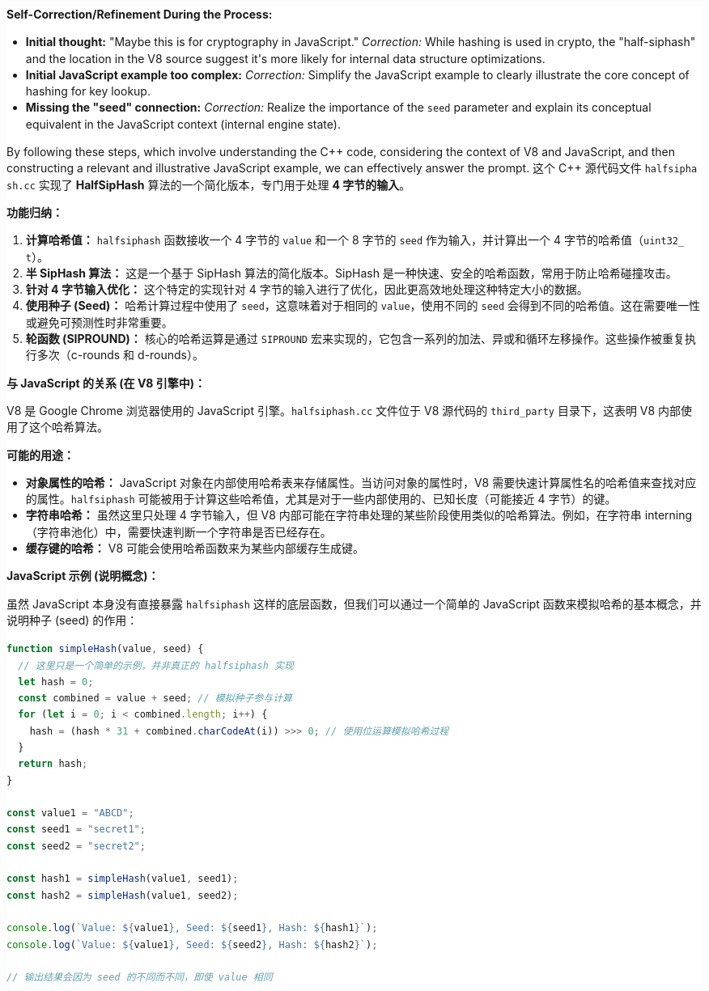 **Self-Correction/Refinement During the Process:**

* **Initial thought:** "Maybe this is for cryptography in JavaScript."  *Correction:* While hashing is used in crypto, the "half-siphash" and the location in the V8 source suggest it's more likely for internal data structure optimizations.
* **Initial JavaScript example too complex:** *Correction:* Simplify the JavaScript example to clearly illustrate the core concept of hashing for key lookup.
* **Missing the "seed" connection:** *Correction:*  Realize the importance of the `seed` parameter and explain its conceptual equivalent in the JavaScript context (internal engine state).

By following these steps, which involve understanding the C++ code, considering the context of V8 and JavaScript, and then constructing a relevant and illustrative JavaScript example, we can effectively answer the prompt.
这个 C++ 源代码文件 `halfsiphash.cc` 实现了 **HalfSipHash** 算法的一个简化版本，专门用于处理 **4 字节的输入**。

**功能归纳：**

1. **计算哈希值：** `halfsiphash` 函数接收一个 4 字节的 `value` 和一个 8 字节的 `seed` 作为输入，并计算出一个 4 字节的哈希值（`uint32_t`）。
2. **半 SipHash 算法：** 这是一个基于 SipHash 算法的简化版本。SipHash 是一种快速、安全的哈希函数，常用于防止哈希碰撞攻击。
3. **针对 4 字节输入优化：**  这个特定的实现针对 4 字节的输入进行了优化，因此更高效地处理这种特定大小的数据。
4. **使用种子 (Seed)：** 哈希计算过程中使用了 `seed`，这意味着对于相同的 `value`，使用不同的 `seed` 会得到不同的哈希值。这在需要唯一性或避免可预测性时非常重要。
5. **轮函数 (SIPROUND)：** 核心的哈希运算是通过 `SIPROUND` 宏来实现的，它包含一系列的加法、异或和循环左移操作。这些操作被重复执行多次（c-rounds 和 d-rounds）。

**与 JavaScript 的关系 (在 V8 引擎中)：**

V8 是 Google Chrome 浏览器使用的 JavaScript 引擎。`halfsiphash.cc` 文件位于 V8 源代码的 `third_party` 目录下，这表明 V8 内部使用了这个哈希算法。

**可能的用途：**

* **对象属性的哈希：** JavaScript 对象在内部使用哈希表来存储属性。当访问对象的属性时，V8 需要快速计算属性名的哈希值来查找对应的属性。`halfsiphash` 可能被用于计算这些哈希值，尤其是对于一些内部使用的、已知长度（可能接近 4 字节）的键。
* **字符串哈希：** 虽然这里只处理 4 字节输入，但 V8 内部可能在字符串处理的某些阶段使用类似的哈希算法。例如，在字符串 interning（字符串池化）中，需要快速判断一个字符串是否已经存在。
* **缓存键的哈希：** V8 可能会使用哈希函数来为某些内部缓存生成键。

**JavaScript 示例 (说明概念)：**

虽然 JavaScript 本身没有直接暴露 `halfsiphash` 这样的底层函数，但我们可以通过一个简单的 JavaScript 函数来模拟哈希的基本概念，并说明种子 (seed) 的作用：

```javascript
function simpleHash(value, seed) {
  // 这里只是一个简单的示例，并非真正的 halfsiphash 实现
  let hash = 0;
  const combined = value + seed; // 模拟种子参与计算
  for (let i = 0; i < combined.length; i++) {
    hash = (hash * 31 + combined.charCodeAt(i)) >>> 0; // 使用位运算模拟哈希过程
  }
  return hash;
}

const value1 = "ABCD";
const seed1 = "secret1";
const seed2 = "secret2";

const hash1 = simpleHash(value1, seed1);
const hash2 = simpleHash(value1, seed2);

console.log(`Value: ${value1}, Seed: ${seed1}, Hash: ${hash1}`);
console.log(`Value: ${value1}, Seed: ${seed2}, Hash: ${hash2}`);

// 输出结果会因为 seed 的不同而不同，即使 value 相同
```
